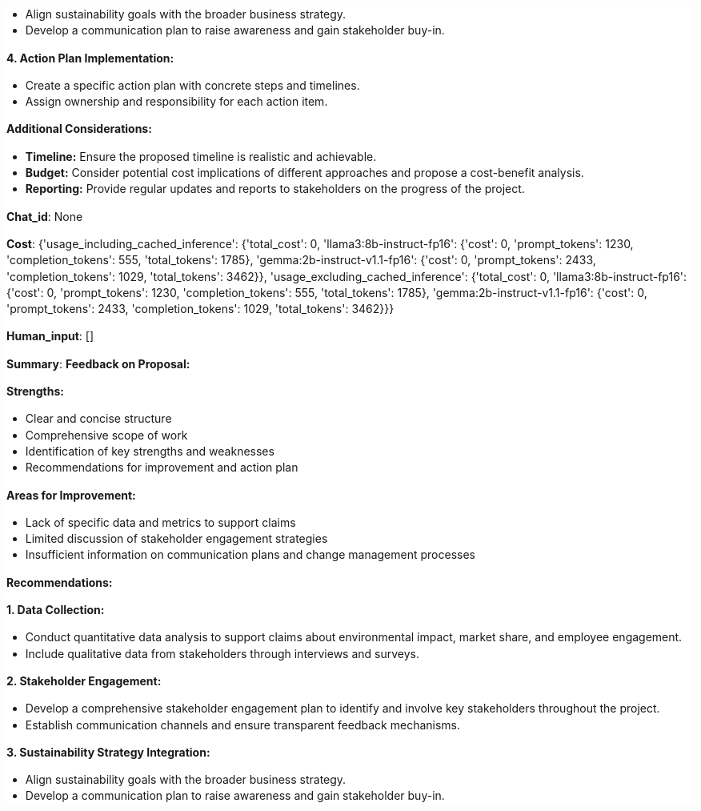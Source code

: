 * Align sustainability goals with the broader business strategy.
* Develop a communication plan to raise awareness and gain stakeholder buy-in.

**4. Action Plan Implementation:**

* Create a specific action plan with concrete steps and timelines.
* Assign ownership and responsibility for each action item.

**Additional Considerations:**

* **Timeline:** Ensure the proposed timeline is realistic and achievable.
* **Budget:** Consider potential cost implications of different approaches and propose a cost-benefit analysis.
* **Reporting:** Provide regular updates and reports to stakeholders on the progress of the project.

**Chat_id**: None

**Cost**: {'usage_including_cached_inference': {'total_cost': 0, 'llama3:8b-instruct-fp16': {'cost': 0, 'prompt_tokens': 1230, 'completion_tokens': 555, 'total_tokens': 1785}, 'gemma:2b-instruct-v1.1-fp16': {'cost': 0, 'prompt_tokens': 2433, 'completion_tokens': 1029, 'total_tokens': 3462}}, 'usage_excluding_cached_inference': {'total_cost': 0, 'llama3:8b-instruct-fp16': {'cost': 0, 'prompt_tokens': 1230, 'completion_tokens': 555, 'total_tokens': 1785}, 'gemma:2b-instruct-v1.1-fp16': {'cost': 0, 'prompt_tokens': 2433, 'completion_tokens': 1029, 'total_tokens': 3462}}}

**Human_input**: []

**Summary**: **Feedback on Proposal:**

**Strengths:**

* Clear and concise structure
* Comprehensive scope of work
* Identification of key strengths and weaknesses
* Recommendations for improvement and action plan

**Areas for Improvement:**

* Lack of specific data and metrics to support claims
* Limited discussion of stakeholder engagement strategies
* Insufficient information on communication plans and change management processes

**Recommendations:**

**1. Data Collection:**

* Conduct quantitative data analysis to support claims about environmental impact, market share, and employee engagement.
* Include qualitative data from stakeholders through interviews and surveys.

**2. Stakeholder Engagement:**

* Develop a comprehensive stakeholder engagement plan to identify and involve key stakeholders throughout the project.
* Establish communication channels and ensure transparent feedback mechanisms.

**3. Sustainability Strategy Integration:**

* Align sustainability goals with the broader business strategy.
* Develop a communication plan to raise awareness and gain stakeholder buy-in.
